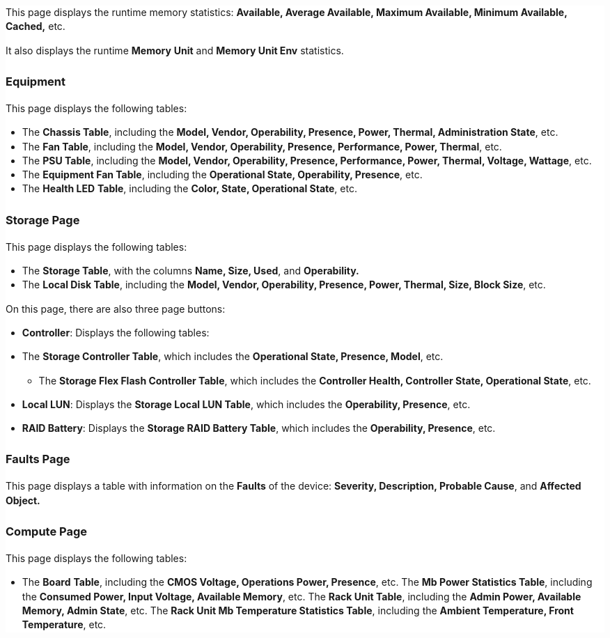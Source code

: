 This page displays the runtime memory statistics: **Available, Average Available, Maximum Available, Minimum Available, Cached,** etc.

It also displays the runtime **Memory** **Unit** and **Memory Unit Env** statistics.

### Equipment

This page displays the following tables:

- The **Chassis Table**, including the **Model, Vendor, Operability, Presence, Power, Thermal, Administration State**, etc.
- The **Fan Table**, including the **Model, Vendor, Operability, Presence, Performance, Power, Thermal**, etc.
- The **PSU Table**, including the **Model, Vendor, Operability, Presence, Performance, Power, Thermal, Voltage, Wattage**, etc.
- The **Equipment Fan Table**, including the **Operational State, Operability, Presence**, etc.
- The **Health LED** **Table**, including the **Color, State, Operational State**, etc.

### Storage Page

This page displays the following tables:

- The **Storage Table**, with the columns **Name, Size, Used**, and **Operability.**
- The **Local Disk Table**, including the **Model, Vendor, Operability, Presence, Power, Thermal, Size, Block Size**, etc.

On this page, there are also three page buttons:

- **Controller**: Displays the following tables:

- The **Storage Controller Table**, which includes the **Operational State, Presence, Model**, etc.
  - The **Storage Flex Flash Controller Table**, which includes the **Controller Health, Controller State, Operational State**, etc.

- **Local LUN**: Displays the **Storage Local LUN Table**, which includes the **Operability, Presence**, etc.

- **RAID Battery**: Displays the **Storage RAID Battery Table**, which includes the **Operability, Presence**, etc.

### Faults Page

This page displays a table with information on the **Faults** of the device: **Severity, Description, Probable Cause**, and **Affected Object.**

### Compute Page

This page displays the following tables:

- The **Board** **Table**, including the **CMOS Voltage, Operations Power, Presence**, etc.
  The **Mb Power Statistics Table**, including the **Consumed Power, Input Voltage, Available Memory**, etc.
  The **Rack Unit Table**, including the **Admin Power, Available Memory, Admin State**, etc.
  The **Rack Unit Mb Temperature Statistics Table**, including the **Ambient Temperature, Front Temperature**, etc.

